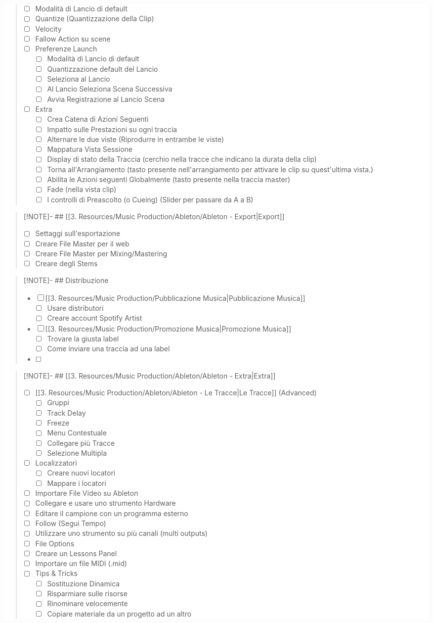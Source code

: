 > 	- [ ] Modalità di Lancio di default  
> 	- [ ] Quantize (Quantizzazione della Clip)  
> 	- [ ] Velocity  
> 	- [ ] Fallow Action su scene  
> - [ ] Preferenze Launch  
> 	- [ ] Modalità di Lancio di default  
> 	- [ ] Quantizzazione default del Lancio  
> 	- [ ] Seleziona al Lancio  
> 	- [ ] Al Lancio Seleziona Scena Successiva  
> 	- [ ] Avvia Registrazione al Lancio Scena  
> - [ ] Extra  
> 	- [ ] Crea Catena di Azioni Seguenti  
> 	- [ ] Impatto sulle Prestazioni su ogni traccia  
> 	- [ ] Alternare le due viste (Riprodurre in entrambe le viste)  
> 	- [ ] Mappatura Vista Sessione  
> 	- [ ] Display di stato della Traccia (cerchio nella tracce che indicano la durata della clip)  
> 	- [ ] Torna all'Arrangiamento (tasto presente nell'arrangiamento per attivare le clip su quest'ultima vista.)  
> 	- [ ] Abilita le Azioni seguenti Globalmente (tasto presente nella traccia master)
> 	- [ ] Fade (nella vista clip)  
> 	- [ ] I controlli di Preascolto (o Cueing) (Slider per passare da A a B)

> [!NOTE]- ## [[3. Resources/Music Production/Ableton/Ableton - Export\|Export]]
> - [ ] Settaggi sull'esportazione  
> - [ ] Creare File Master per il web  
> - [ ] Creare File Master per Mixing/Mastering  
> - [ ] Creare degli Stems

> [!NOTE]- ## Distribuzione
> - [ ] [[3. Resources/Music Production/Pubblicazione Musica\|Pubblicazione Musica]]
> 	- [ ] Usare distributori  
> 	- [ ] Creare account Spotify Artist  
> - [ ] [[3. Resources/Music Production/Promozione Musica\|Promozione Musica]]
> 	- [ ] Trovare la giusta label  
> 	- [ ] Come inviare una traccia ad una label
> - [ ] 

> [!NOTE]- ## [[3. Resources/Music Production/Ableton/Ableton - Extra\|Extra]]
> - [ ] [[3. Resources/Music Production/Ableton/Ableton - Le Tracce\|Le Tracce]] (Advanced)  
> 	- [ ] Gruppi  
> 	- [ ] Track Delay  
> 	- [ ] Freeze  
> 	- [ ] Menu Contestuale  
> 	- [ ] Collegare più Tracce  
> 	- [ ] Selezione Multipla  
> - [ ] Localizzatori  
> 	- [ ] Creare nuovi locatori  
> 	- [ ] Mappare i locatori  
> - [ ] Importare File Video su Ableton  
> - [ ] Collegare e usare uno strumento Hardware  
> - [ ] Editare il campione con un programma esterno  
> - [ ] Follow (Segui Tempo)  
> - [ ] Utilizzare uno strumento su più canali (multi outputs)  
> - [ ] File Options  
> - [ ] Creare un Lessons Panel  
> - [ ] Importare un file MIDI (.mid)  
> - [ ] Tips & Tricks  
> 	- [ ] Sostituzione Dinamica  
> 	- [ ] Risparmiare sulle risorse  
> 	- [ ] Rinominare velocemente
> 	- [ ] Copiare materiale da un progetto ad un altro




